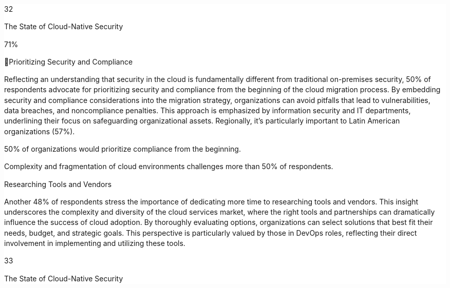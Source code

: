 32

The State of Cloud\-Native Security

71% 
 
Prioritizing Security and Compliance

Reflecting an understanding that security 
in the cloud is fundamentally different from 
traditional on\-premises security, 50% of 
respondents advocate for prioritizing security 
and compliance from the beginning of the 
cloud migration process. By embedding 
security and compliance considerations into 
the migration strategy, organizations can 
avoid pitfalls that lead to vulnerabilities, data 
breaches, and noncompliance penalties. 
This approach is emphasized by information 
security and IT departments, underlining their 
focus on safeguarding organizational assets. 
Regionally, it’s particularly important to Latin 
American organizations (57%).

50% of organizations 
would prioritize 
compliance from the 
beginning.

Complexity and 
fragmentation 
of cloud 
environments 
challenges more 
than 50% of 
respondents.

Researching Tools and Vendors 

Another 48% of respondents stress the 
importance of dedicating more time to 
researching tools and vendors. This insight 
underscores the complexity and diversity of 
the cloud services market, where the right 
tools and partnerships can dramatically 
influence the success of cloud adoption. By 
thoroughly evaluating options, organizations 
can select solutions that best fit their needs, 
budget, and strategic goals. This perspective 
is particularly valued by those in DevOps 
roles, reflecting their direct involvement in 
implementing and utilizing these tools.

33

The State of Cloud\-Native Security

